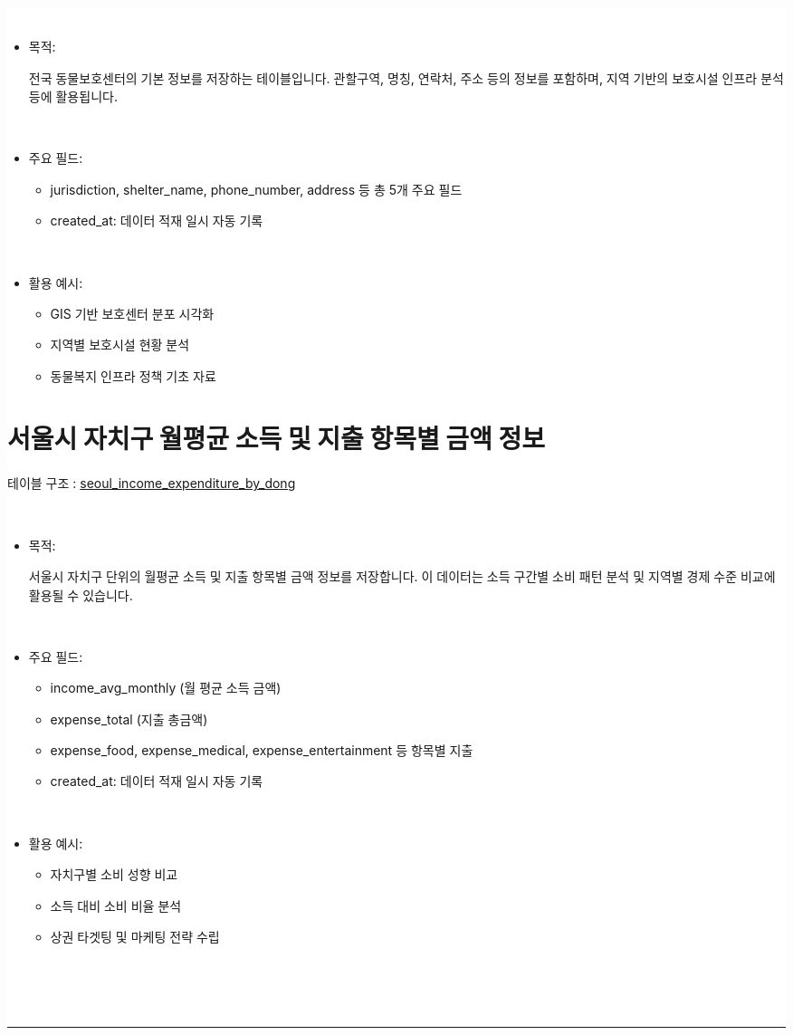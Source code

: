 <br/>

* 목적:

    전국 동물보호센터의 기본 정보를 저장하는 테이블입니다. 관할구역, 명칭, 연락처, 주소 등의 정보를 포함하며, 지역 기반의 보호시설 인프라 분석 등에 활용됩니다.

<br/>

* 주요 필드:

    * jurisdiction, shelter_name, phone_number, address 등 총 5개 주요 필드

    * created_at: 데이터 적재 일시 자동 기록

<br/>

* 활용 예시:

    * GIS 기반 보호센터 분포 시각화

    * 지역별 보호시설 현황 분석

    * 동물복지 인프라 정책 기초 자료

# 서울시 자치구 월평균 소득 및 지출 항목별 금액 정보
테이블 구조 : [seoul_income_expenditure_by_dong](#seoul_income_expenditure_by_dong)

<br/>

* 목적:

    서울시 자치구 단위의 월평균 소득 및 지출 항목별 금액 정보를 저장합니다.
    이 데이터는 소득 구간별 소비 패턴 분석 및 지역별 경제 수준 비교에 활용될 수 있습니다.

<br/>

* 주요 필드:

    * income_avg_monthly (월 평균 소득 금액)

    * expense_total (지출 총금액)

    * expense_food, expense_medical, expense_entertainment 등 항목별 지출

    * created_at: 데이터 적재 일시 자동 기록

<br/>

* 활용 예시:

    * 자치구별 소비 성향 비교

    * 소득 대비 소비 비율 분석

    * 상권 타겟팅 및 마케팅 전략 수립



<br/>
<br/>
<br/>

---
